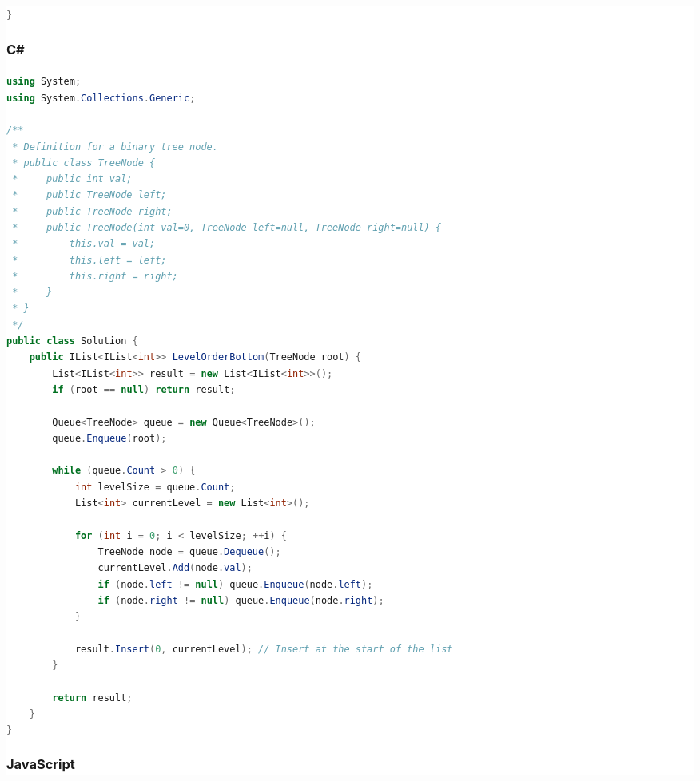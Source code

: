 ```c
}
```

### C#

```csharp
using System;
using System.Collections.Generic;

/**
 * Definition for a binary tree node.
 * public class TreeNode {
 *     public int val;
 *     public TreeNode left;
 *     public TreeNode right;
 *     public TreeNode(int val=0, TreeNode left=null, TreeNode right=null) {
 *         this.val = val;
 *         this.left = left;
 *         this.right = right;
 *     }
 * }
 */
public class Solution {
    public IList<IList<int>> LevelOrderBottom(TreeNode root) {
        List<IList<int>> result = new List<IList<int>>();
        if (root == null) return result;

        Queue<TreeNode> queue = new Queue<TreeNode>();
        queue.Enqueue(root);

        while (queue.Count > 0) {
            int levelSize = queue.Count;
            List<int> currentLevel = new List<int>();

            for (int i = 0; i < levelSize; ++i) {
                TreeNode node = queue.Dequeue();
                currentLevel.Add(node.val);
                if (node.left != null) queue.Enqueue(node.left);
                if (node.right != null) queue.Enqueue(node.right);
            }

            result.Insert(0, currentLevel); // Insert at the start of the list
        }

        return result;
    }
}
```

### JavaScript
